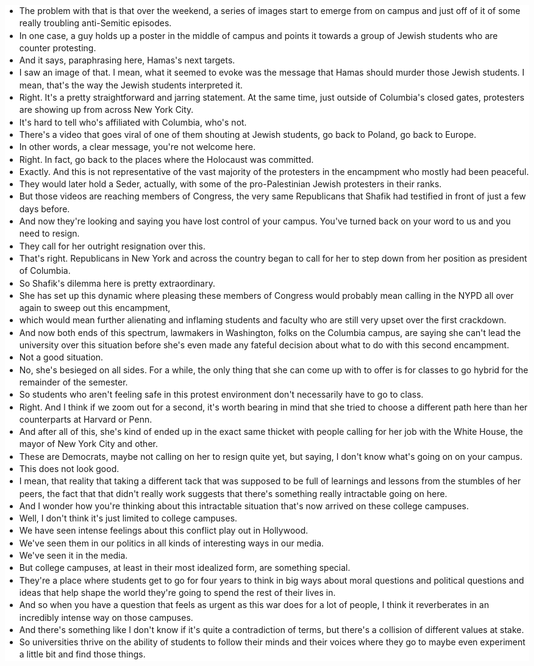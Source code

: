 *  The problem with that is that over the weekend, a series of images start to emerge from on campus and just off of it of some really troubling anti-Semitic episodes.
*  In one case, a guy holds up a poster in the middle of campus and points it towards a group of Jewish students who are counter protesting.
*  And it says, paraphrasing here, Hamas's next targets.
*  I saw an image of that. I mean, what it seemed to evoke was the message that Hamas should murder those Jewish students. I mean, that's the way the Jewish students interpreted it.
*  Right. It's a pretty straightforward and jarring statement. At the same time, just outside of Columbia's closed gates, protesters are showing up from across New York City.
*  It's hard to tell who's affiliated with Columbia, who's not.
*  There's a video that goes viral of one of them shouting at Jewish students, go back to Poland, go back to Europe.
*  In other words, a clear message, you're not welcome here.
*  Right. In fact, go back to the places where the Holocaust was committed.
*  Exactly. And this is not representative of the vast majority of the protesters in the encampment who mostly had been peaceful.
*  They would later hold a Seder, actually, with some of the pro-Palestinian Jewish protesters in their ranks.
*  But those videos are reaching members of Congress, the very same Republicans that Shafik had testified in front of just a few days before.
*  And now they're looking and saying you have lost control of your campus. You've turned back on your word to us and you need to resign.
*  They call for her outright resignation over this.
*  That's right. Republicans in New York and across the country began to call for her to step down from her position as president of Columbia.
*  So Shafik's dilemma here is pretty extraordinary.
*  She has set up this dynamic where pleasing these members of Congress would probably mean calling in the NYPD all over again to sweep out this encampment,
*  which would mean further alienating and inflaming students and faculty who are still very upset over the first crackdown.
*  And now both ends of this spectrum, lawmakers in Washington, folks on the Columbia campus, are saying she can't lead the university over this situation before she's even made any fateful decision about what to do with this second encampment.
*  Not a good situation.
*  No, she's besieged on all sides. For a while, the only thing that she can come up with to offer is for classes to go hybrid for the remainder of the semester.
*  So students who aren't feeling safe in this protest environment don't necessarily have to go to class.
*  Right. And I think if we zoom out for a second, it's worth bearing in mind that she tried to choose a different path here than her counterparts at Harvard or Penn.
*  And after all of this, she's kind of ended up in the exact same thicket with people calling for her job with the White House, the mayor of New York City and other.
*  These are Democrats, maybe not calling on her to resign quite yet, but saying, I don't know what's going on on your campus.
*  This does not look good.
*  I mean, that reality that taking a different tack that was supposed to be full of learnings and lessons from the stumbles of her peers, the fact that that didn't really work suggests that there's something really intractable going on here.
*  And I wonder how you're thinking about this intractable situation that's now arrived on these college campuses.
*  Well, I don't think it's just limited to college campuses.
*  We have seen intense feelings about this conflict play out in Hollywood.
*  We've seen them in our politics in all kinds of interesting ways in our media.
*  We've seen it in the media.
*  But college campuses, at least in their most idealized form, are something special.
*  They're a place where students get to go for four years to think in big ways about moral questions and political questions and ideas that help shape the world they're going to spend the rest of their lives in.
*  And so when you have a question that feels as urgent as this war does for a lot of people, I think it reverberates in an incredibly intense way on those campuses.
*  And there's something like I don't know if it's quite a contradiction of terms, but there's a collision of different values at stake.
*  So universities thrive on the ability of students to follow their minds and their voices where they go to maybe even experiment a little bit and find those things.